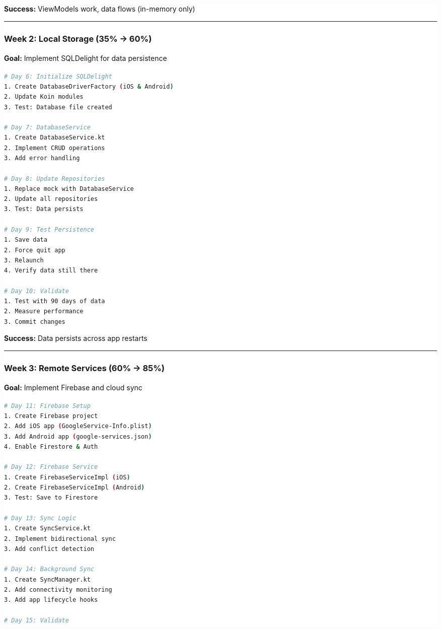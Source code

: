 **Success:** ViewModels work, data flows (in-memory only)

---

### Week 2: Local Storage (35% → 60%)
**Goal:** Implement SQLDelight for data persistence

```bash
# Day 6: Initialize SQLDelight
1. Create DatabaseDriverFactory (iOS & Android)
2. Update Koin modules
3. Test: Database file created

# Day 7: DatabaseService
1. Create DatabaseService.kt
2. Implement CRUD operations
3. Add error handling

# Day 8: Update Repositories
1. Replace mock with DatabaseService
2. Update all repositories
3. Test: Data persists

# Day 9: Test Persistence
1. Save data
2. Force quit app
3. Relaunch
4. Verify data still there

# Day 10: Validate
1. Test with 90 days of data
2. Measure performance
3. Commit changes
```

**Success:** Data persists across app restarts

---

### Week 3: Remote Services (60% → 85%)
**Goal:** Implement Firebase and cloud sync

```bash
# Day 11: Firebase Setup
1. Create Firebase project
2. Add iOS app (GoogleService-Info.plist)
3. Add Android app (google-services.json)
4. Enable Firestore & Auth

# Day 12: Firebase Service
1. Create FirebaseServiceImpl (iOS)
2. Create FirebaseServiceImpl (Android)
3. Test: Save to Firestore

# Day 13: Sync Logic
1. Create SyncService.kt
2. Implement bidirectional sync
3. Add conflict detection

# Day 14: Background Sync
1. Create SyncManager.kt
2. Add connectivity monitoring
3. Add app lifecycle hooks

# Day 15: Validate
```
